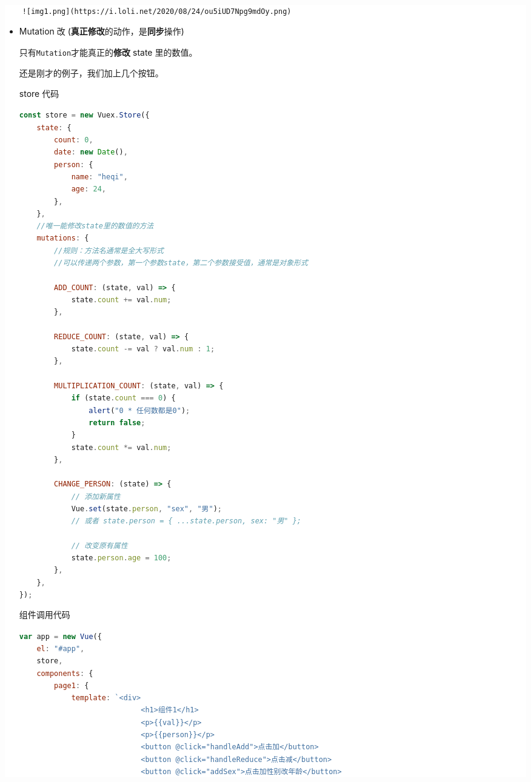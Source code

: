         ![img1.png](https://i.loli.net/2020/08/24/ou5iUD7Npg9mdOy.png)

-   Mutation 改 (**真正修改**的动作，是**同步**操作)

    只有`Mutation`才能真正的**修改** state 里的数值。

    还是刚才的例子，我们加上几个按钮。

    store 代码

    ```js
    const store = new Vuex.Store({
        state: {
            count: 0,
            date: new Date(),
            person: {
                name: "heqi",
                age: 24,
            },
        },
        //唯一能修改state里的数值的方法
        mutations: {
            //规则：方法名通常是全大写形式
            //可以传递两个参数，第一个参数state，第二个参数接受值，通常是对象形式

            ADD_COUNT: (state, val) => {
                state.count += val.num;
            },

            REDUCE_COUNT: (state, val) => {
                state.count -= val ? val.num : 1;
            },

            MULTIPLICATION_COUNT: (state, val) => {
                if (state.count === 0) {
                    alert("0 * 任何数都是0");
                    return false;
                }
                state.count *= val.num;
            },

            CHANGE_PERSON: (state) => {
                // 添加新属性
                Vue.set(state.person, "sex", "男");
                // 或者 state.person = { ...state.person, sex: "男" };

                // 改变原有属性
                state.person.age = 100;
            },
        },
    });
    ```

    组件调用代码

    ```js
    var app = new Vue({
        el: "#app",
        store,
        components: {
            page1: {
                template: `<div>
                                <h1>组件1</h1>
                                <p>{{val}}</p>
                                <p>{{person}}</p>
                                <button @click="handleAdd">点击加</button>
                                <button @click="handleReduce">点击减</button>
                                <button @click="addSex">点击加性别改年龄</button>
